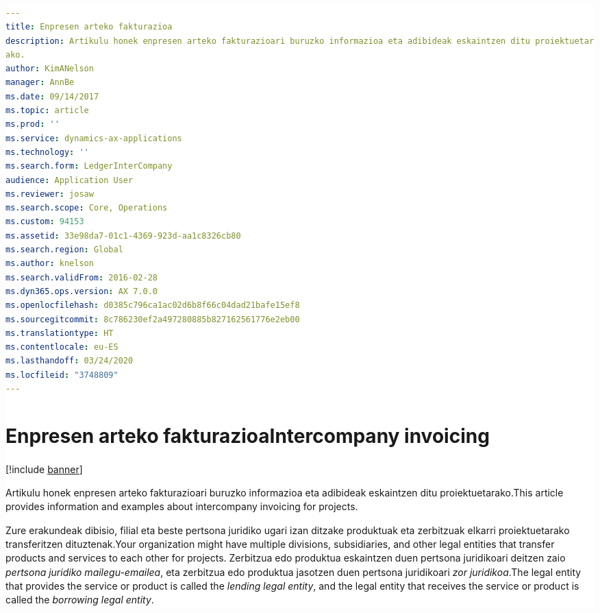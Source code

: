 ```yaml
---
title: Enpresen arteko fakturazioa
description: Artikulu honek enpresen arteko fakturazioari buruzko informazioa eta adibideak eskaintzen ditu proiektuetarako.
author: KimANelson
manager: AnnBe
ms.date: 09/14/2017
ms.topic: article
ms.prod: ''
ms.service: dynamics-ax-applications
ms.technology: ''
ms.search.form: LedgerInterCompany
audience: Application User
ms.reviewer: josaw
ms.search.scope: Core, Operations
ms.custom: 94153
ms.assetid: 33e98da7-01c1-4369-923d-aa1c8326cb80
ms.search.region: Global
ms.author: knelson
ms.search.validFrom: 2016-02-28
ms.dyn365.ops.version: AX 7.0.0
ms.openlocfilehash: d0385c796ca1ac02d6b8f66c04dad21bafe15ef8
ms.sourcegitcommit: 8c786230ef2a497280885b827162561776e2eb00
ms.translationtype: HT
ms.contentlocale: eu-ES
ms.lasthandoff: 03/24/2020
ms.locfileid: "3748809"
---
```

# <a name="intercompany-invoicing"></a><span data-ttu-id="480d9-103">Enpresen arteko fakturazioa</span><span class="sxs-lookup"><span data-stu-id="480d9-103">Intercompany invoicing</span></span>

[!include [banner](../includes/banner.md)]

<span data-ttu-id="480d9-104">Artikulu honek enpresen arteko fakturazioari buruzko informazioa eta adibideak eskaintzen ditu proiektuetarako.</span><span class="sxs-lookup"><span data-stu-id="480d9-104">This article provides information and examples about intercompany invoicing for projects.</span></span>

<span data-ttu-id="480d9-105">Zure erakundeak dibisio, filial eta beste pertsona juridiko ugari izan ditzake produktuak eta zerbitzuak elkarri proiektuetarako transferitzen dituztenak.</span><span class="sxs-lookup"><span data-stu-id="480d9-105">Your organization might have multiple divisions, subsidiaries, and other legal entities that transfer products and services to each other for projects.</span></span> <span data-ttu-id="480d9-106">Zerbitzua edo produktua eskaintzen duen pertsona juridikoari deitzen zaio *pertsona juridiko mailegu-emailea*, eta zerbitzua edo produktua jasotzen duen pertsona juridikoari *zor juridikoa*.</span><span class="sxs-lookup"><span data-stu-id="480d9-106">The legal entity that provides the service or product is called the *lending legal entity*, and the legal entity that receives the service or product is called the *borrowing legal entity*.</span></span> 
